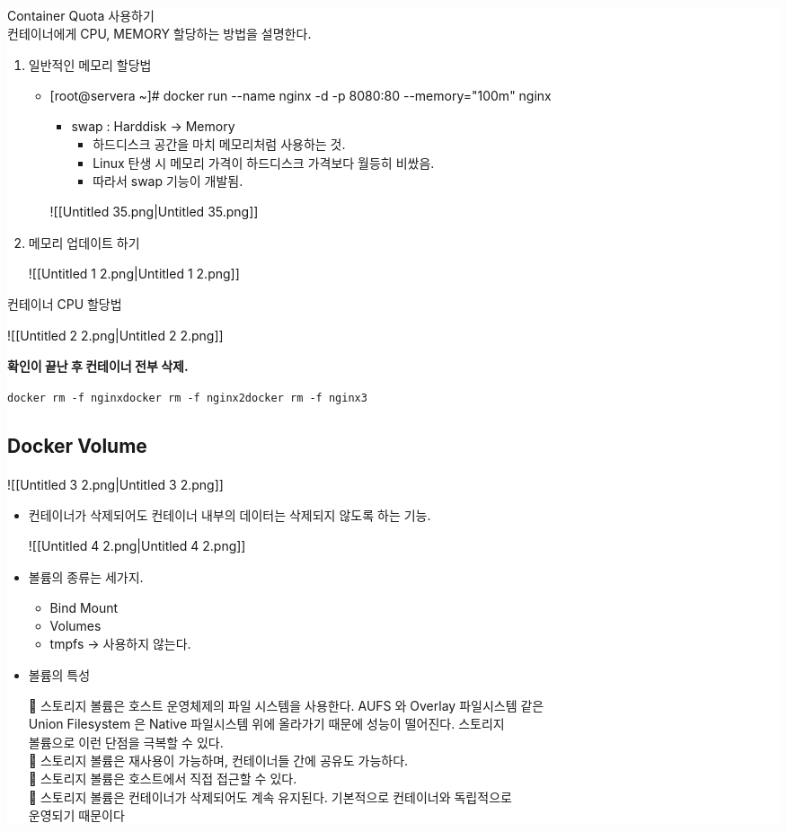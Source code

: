   

  

Container Quota 사용하기  
컨테이너에게 CPU, MEMORY 할당하는 방법을 설명한다.

  

1. 일반적인 메모리 할당법
    - [root@servera ~]# docker run --name nginx -d -p 8080:80 --memory="100m" nginx
        
        - swap : Harddisk → Memory
            - 하드디스크 공간을 마치 메모리처럼 사용하는 것.
            - Linux 탄생 시 메모리 가격이 하드디스크 가격보다 월등히 비쌌음.
            - 따라서 swap 기능이 개발됨.
        
        ![[Untitled 35.png|Untitled 35.png]]
        
2. 메모리 업데이트 하기
    
    ![[Untitled 1 2.png|Untitled 1 2.png]]
    

  

컨테이너 CPU 할당법

![[Untitled 2 2.png|Untitled 2 2.png]]

  

**확인이 끝난 후 컨테이너 전부 삭제.**

```
docker rm -f nginxdocker rm -f nginx2docker rm -f nginx3
```

  

## Docker Volume

![[Untitled 3 2.png|Untitled 3 2.png]]

- 컨테이너가 삭제되어도 컨테이너 내부의 데이터는 삭제되지 않도록 하는 기능.
    
    ![[Untitled 4 2.png|Untitled 4 2.png]]
    
- 볼륨의 종류는 세가지.
    - Bind Mount
    - Volumes
    - tmpfs → 사용하지 않는다.
- 볼륨의 특성
    
     스토리지 볼륨은 호스트 운영체제의 파일 시스템을 사용한다. AUFS 와 Overlay 파일시스템 같은  
    Union Filesystem 은 Native 파일시스템 위에 올라가기 때문에 성능이 떨어진다. 스토리지  
    볼륨으로 이런 단점을 극복할 수 있다.  
     스토리지 볼륨은 재사용이 가능하며, 컨테이너들 간에 공유도 가능하다.  
     스토리지 볼륨은 호스트에서 직접 접근할 수 있다.  
     스토리지 볼륨은 컨테이너가 삭제되어도 계속 유지된다. 기본적으로 컨테이너와 독립적으로  
    운영되기 때문이다
    